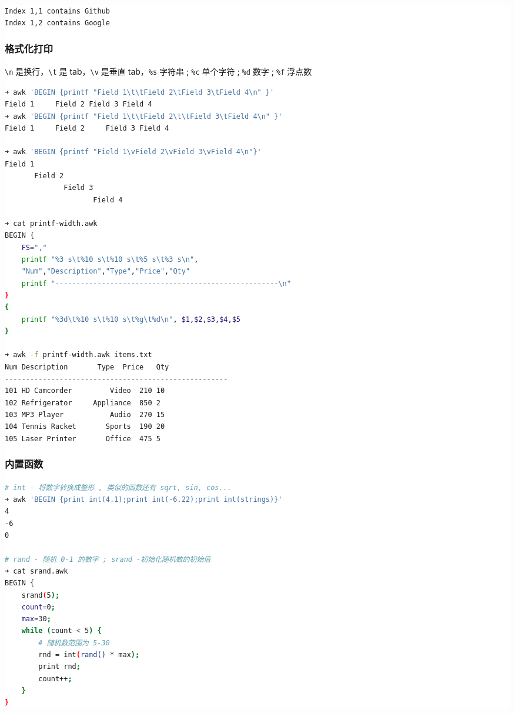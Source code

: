 ```bash
Index 1,1 contains Github
Index 1,2 contains Google
```


### 格式化打印

`\n` 是换行，`\t` 是 tab，`\v` 是垂直 tab，`%s` 字符串 ; `%c` 单个字符 ; `%d` 数字 ; `%f` 浮点数

```bash
➜ awk 'BEGIN {printf "Field 1\t\tField 2\tField 3\tField 4\n" }' 
Field 1		Field 2	Field 3	Field 4
➜ awk 'BEGIN {printf "Field 1\t\tField 2\t\tField 3\tField 4\n" }'
Field 1		Field 2		Field 3	Field 4

➜ awk 'BEGIN {printf "Field 1\vField 2\vField 3\vField 4\n"}'  
Field 1
       Field 2
              Field 3
                     Field 4

➜ cat printf-width.awk 
BEGIN {
	FS=","
	printf "%3 s\t%10 s\t%10 s\t%5 s\t%3 s\n",
    "Num","Description","Type","Price","Qty"
	printf "-----------------------------------------------------\n"
}
{
    printf "%3d\t%10 s\t%10 s\t%g\t%d\n", $1,$2,$3,$4,$5
}

➜ awk -f printf-width.awk items.txt 
Num	Description	      Type	Price	Qty
-----------------------------------------------------
101	HD Camcorder	     Video	210	10
102	Refrigerator	 Appliance	850	2
103	MP3 Player	         Audio	270	15
104	Tennis Racket	    Sports	190	20
105	Laser Printer	    Office	475	5
```


### 内置函数

```bash
# int - 将数字转换成整形 , 类似的函数还有 sqrt, sin, cos...
➜ awk 'BEGIN {print int(4.1);print int(-6.22);print int(strings)}'
4
-6
0

# rand - 随机 0-1 的数字 ; srand -初始化随机数的初始值
➜ cat srand.awk 
BEGIN {
    srand(5);
    count=0;
    max=30;
    while (count < 5) {
        # 随机数范围为 5-30
        rnd = int(rand() * max);
        print rnd;
        count++;
    }
}
```